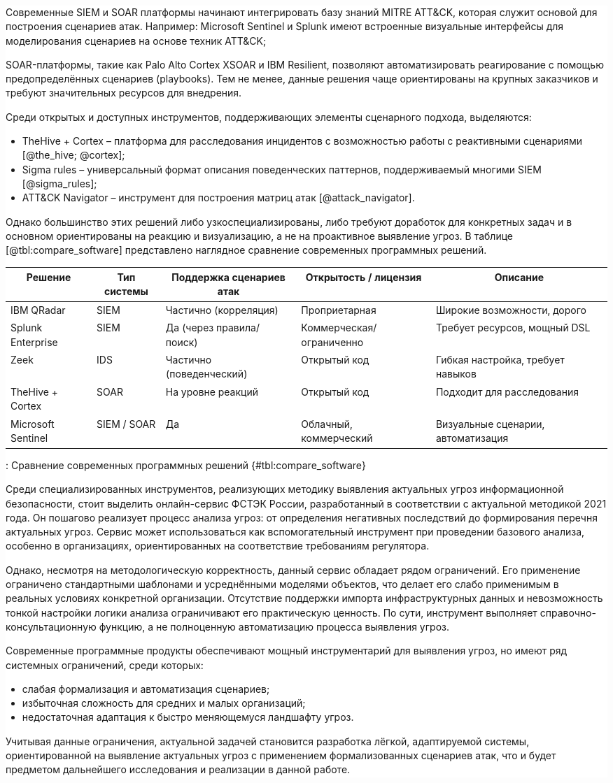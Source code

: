 Современные SIEM и SOAR платформы начинают интегрировать базу знаний MITRE ATT&CK, которая служит основой для построения сценариев атак. Например:
Microsoft Sentinel и Splunk имеют встроенные визуальные интерфейсы для моделирования сценариев на основе техник ATT&CK;

SOAR-платформы, такие как Palo Alto Cortex XSOAR и IBM Resilient, позволяют автоматизировать реагирование с помощью предопределённых сценариев (playbooks). Тем не менее, данные решения чаще ориентированы на крупных заказчиков и требуют значительных ресурсов для внедрения.

Среди открытых и доступных инструментов, поддерживающих элементы сценарного подхода, выделяются:

- TheHive + Cortex – платформа для расследования инцидентов с возможностью работы с реактивными сценариями [@the_hive; @cortex];
- Sigma rules – универсальный формат описания поведенческих паттернов, поддерживаемый многими SIEM [@sigma_rules];
- ATT&CK Navigator – инструмент для построения матриц атак [@attack_navigator].

Однако большинство этих решений либо узкоспециализированы, либо требуют доработок для конкретных задач и в основном ориентированы на реакцию и визуализацию, а не на проактивное выявление угроз. В таблице [@tbl:compare_software] представлено наглядное сравнение современных программных решений.

| Решение | Тип системы | Поддержка сценариев атак | Открытость / лицензия | Описание |
| --- | --- | --- | --- | --- |
| IBM QRadar | SIEM | Частично (корреляция) | Проприетарная | Широкие возможности, дорого |
| Splunk Enterprise | SIEM | Да (через правила/поиск) | Коммерческая/ограниченно | Требует ресурсов, мощный DSL |
| Zeek | IDS | Частично (поведенческий) | Открытый код | Гибкая настройка, требует навыков |
| TheHive + Cortex | SOAR | На уровне реакций | Открытый код | Подходит для расследования |
| Microsoft Sentinel | SIEM / SOAR | Да | Облачный, коммерческий | Визуальные сценарии, автоматизация |

: Сравнение современных программных решений {#tbl:compare_software}

Среди специализированных инструментов, реализующих методику выявления актуальных угроз информационной безопасности, стоит выделить онлайн-сервис ФСТЭК России, разработанный в соответствии с актуальной методикой 2021 года. Он пошагово реализует процесс анализа угроз: от определения негативных последствий до формирования перечня актуальных угроз. Сервис может использоваться как вспомогательный инструмент при проведении базового анализа, особенно в организациях, ориентированных на соответствие требованиям регулятора.

Однако, несмотря на методологическую корректность, данный сервис обладает рядом ограничений. Его применение ограничено стандартными шаблонами и усреднёнными моделями объектов, что делает его слабо применимым в реальных условиях конкретной организации. Отсутствие поддержки импорта инфраструктурных данных и невозможность тонкой настройки логики анализа ограничивают его практическую ценность. По сути, инструмент выполняет справочно-консультационную функцию, а не полноценную автоматизацию процесса выявления угроз.

Современные программные продукты обеспечивают мощный инструментарий для выявления угроз, но имеют ряд системных ограничений, среди которых:

- слабая формализация и автоматизация сценариев;
- избыточная сложность для средних и малых организаций;
- недостаточная адаптация к быстро меняющемуся ландшафту угроз.

Учитывая данные ограничения, актуальной задачей становится разработка лёгкой, адаптируемой системы, ориентированной на выявление актуальных угроз с применением формализованных сценариев атак, что и будет предметом дальнейшего исследования и реализации в данной работе.
